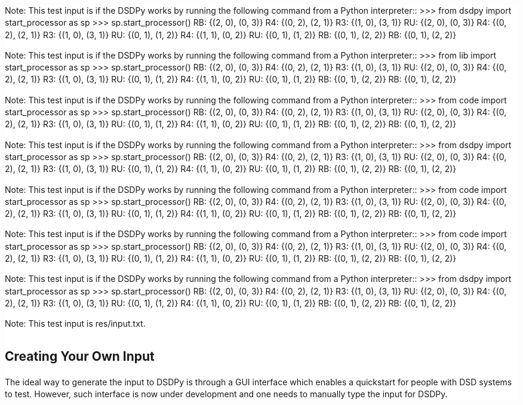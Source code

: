 Note: This test input is if the DSDPy works by running the following
command from a Python interpreter:: \>\>\> from dsdpy import
start\_processor as sp \>\>\> sp.start\_processor() RB: {(2, 0), (0, 3)}
R4: {(0, 2), (2, 1)} R3: {(1, 0), (3, 1)} RU: {(2, 0), (0, 3)} R4: {(0,
2), (2, 1)} R3: {(1, 0), (3, 1)} RU: {(0, 1), (1, 2)} R4: {(1, 1), (0,
2)} RU: {(0, 1), (1, 2)} RB: {(0, 1), (2, 2)} RB: {(0, 1), (2, 2)}

Note: This test input is if the DSDPy works by running the following
command from a Python interpreter:: \>\>\> from lib import
start\_processor as sp \>\>\> sp.start\_processor() RB: {(2, 0), (0, 3)}
R4: {(0, 2), (2, 1)} R3: {(1, 0), (3, 1)} RU: {(2, 0), (0, 3)} R4: {(0,
2), (2, 1)} R3: {(1, 0), (3, 1)} RU: {(0, 1), (1, 2)} R4: {(1, 1), (0,
2)} RU: {(0, 1), (1, 2)} RB: {(0, 1), (2, 2)} RB: {(0, 1), (2, 2)}

Note: This test input is if the DSDPy works by running the following
command from a Python interpreter:: \>\>\> from code import
start\_processor as sp \>\>\> sp.start\_processor() RB: {(2, 0), (0, 3)}
R4: {(0, 2), (2, 1)} R3: {(1, 0), (3, 1)} RU: {(2, 0), (0, 3)} R4: {(0,
2), (2, 1)} R3: {(1, 0), (3, 1)} RU: {(0, 1), (1, 2)} R4: {(1, 1), (0,
2)} RU: {(0, 1), (1, 2)} RB: {(0, 1), (2, 2)} RB: {(0, 1), (2, 2)}

Note: This test input is if the DSDPy works by running the following
command from a Python interpreter:: \>\>\> from dsdpy import
start\_processor as sp \>\>\> sp.start\_processor() RB: {(2, 0), (0, 3)}
R4: {(0, 2), (2, 1)} R3: {(1, 0), (3, 1)} RU: {(2, 0), (0, 3)} R4: {(0,
2), (2, 1)} R3: {(1, 0), (3, 1)} RU: {(0, 1), (1, 2)} R4: {(1, 1), (0,
2)} RU: {(0, 1), (1, 2)} RB: {(0, 1), (2, 2)} RB: {(0, 1), (2, 2)}

Note: This test input is if the DSDPy works by running the following
command from a Python interpreter:: \>\>\> from code import
start\_processor as sp \>\>\> sp.start\_processor() RB: {(2, 0), (0, 3)}
R4: {(0, 2), (2, 1)} R3: {(1, 0), (3, 1)} RU: {(2, 0), (0, 3)} R4: {(0,
2), (2, 1)} R3: {(1, 0), (3, 1)} RU: {(0, 1), (1, 2)} R4: {(1, 1), (0,
2)} RU: {(0, 1), (1, 2)} RB: {(0, 1), (2, 2)} RB: {(0, 1), (2, 2)}

Note: This test input is if the DSDPy works by running the following
command from a Python interpreter:: \>\>\> from code import
start\_processor as sp \>\>\> sp.start\_processor() RB: {(2, 0), (0, 3)}
R4: {(0, 2), (2, 1)} R3: {(1, 0), (3, 1)} RU: {(2, 0), (0, 3)} R4: {(0,
2), (2, 1)} R3: {(1, 0), (3, 1)} RU: {(0, 1), (1, 2)} R4: {(1, 1), (0,
2)} RU: {(0, 1), (1, 2)} RB: {(0, 1), (2, 2)} RB: {(0, 1), (2, 2)}

Note: This test input is if the DSDPy works by running the following
command from a Python interpreter:: \>\>\> from dsdpy import
start\_processor as sp \>\>\> sp.start\_processor() RB: {(2, 0), (0, 3)}
R4: {(0, 2), (2, 1)} R3: {(1, 0), (3, 1)} RU: {(2, 0), (0, 3)} R4: {(0,
2), (2, 1)} R3: {(1, 0), (3, 1)} RU: {(0, 1), (1, 2)} R4: {(1, 1), (0,
2)} RU: {(0, 1), (1, 2)} RB: {(0, 1), (2, 2)} RB: {(0, 1), (2, 2)}

Note: This test input is res/input.txt.

Creating Your Own Input
-----------------------

The ideal way to generate the input to DSDPy is through a GUI interface
which enables a quickstart for people with DSD systems to test. However,
such interface is now under development and one needs to manually type
the input for DSDPy.
